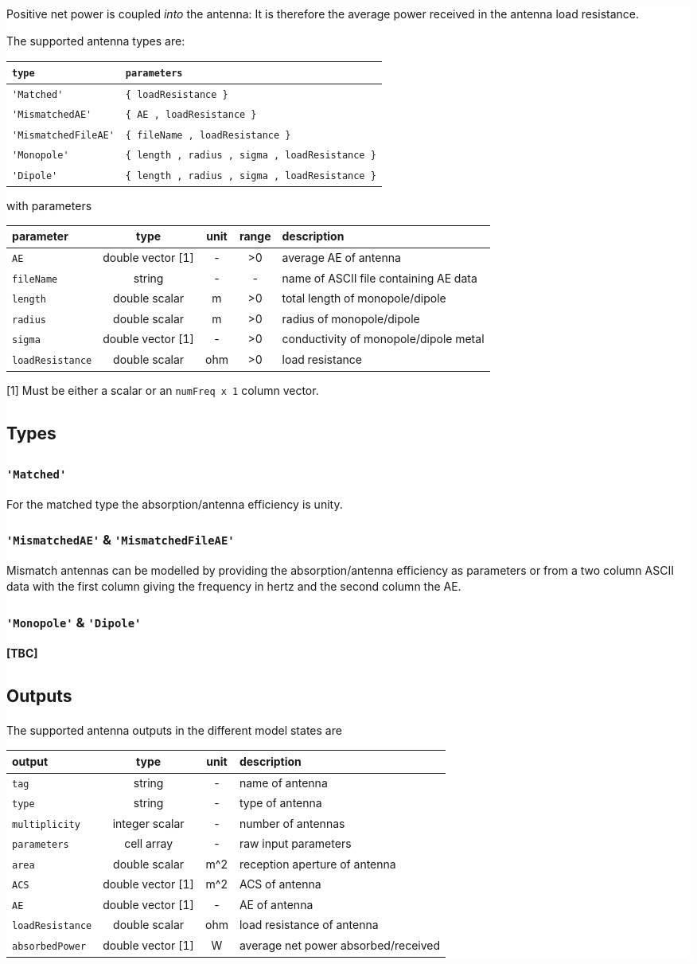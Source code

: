 Positive net power is coupled *into* the antenna: It is therefore the average 
power received in the antenna load resistance.

The supported antenna types are:

`type`               | `parameters`
:--------------------|:---------------------------------------------
`'Matched'`          | `{ loadResistance }`
`'MismatchedAE'`     | `{ AE , loadResistance }`
`'MismatchedFileAE'` | `{ fileName , loadResistance }`
`'Monopole'`         | `{ length , radius , sigma , loadResistance }`
`'Dipole'`           | `{ length , radius , sigma , loadResistance }`

with parameters

parameter        | type              | unit | range |description
:----------------|:-----------------:|:----:|:-----:|:------------------------------------
`AE`             | double vector [1] | -    | >0    | average AE of antenna
`fileName`       | string            | -    | -     | name of ASCII file containing AE data
`length`         | double scalar     | m    | >0    | total length of monopole/dipole
`radius`         | double scalar     | m    | >0    | radius of monopole/dipole
`sigma`          | double vector [1] | -    | >0    | conductivity of monopole/dipole metal
`loadResistance` | double scalar     | ohm  | >0    | load resistance

[1] Must be either a scalar or an `numFreq x 1` column vector.

## Types

### `'Matched'`

For the matched type the absorption/antenna efficiency is unity.

### `'MismatchedAE'` & `'MismatchedFileAE'`

Mismatch antennas can be modelled by providing the absorption/antenna efficiency
as parameters or from a two column ASCII data with the first column giving the 
frequency in hertz and the second column the AE.

### `'Monopole'` & `'Dipole'`

**[TBC]**

## Outputs

The supported antenna outputs in the different model states are

output           | type              | unit | description
:----------------|:-----------------:|:----:|:-----------------------------------
`tag`            | string            | -    | name of antenna
`type`           | string            | -    | type of antenna
`multiplicity`   | integer scalar    | -    | number of antennas
`parameters`     | cell array        | -    | raw input parameters
`area`           | double scalar     | m^2  | reception aperture of antenna
`ACS`            | double vector [1] | m^2  | ACS of antenna
`AE`             | double vector [1] | -    | AE of antenna
`loadResistance` | double scalar     | ohm  | load resistance of antenna
`absorbedPower`  | double vector [1] | W    | average net power absorbed/received


[ASCII]: https://en.wikipedia.org/wiki/ASCII